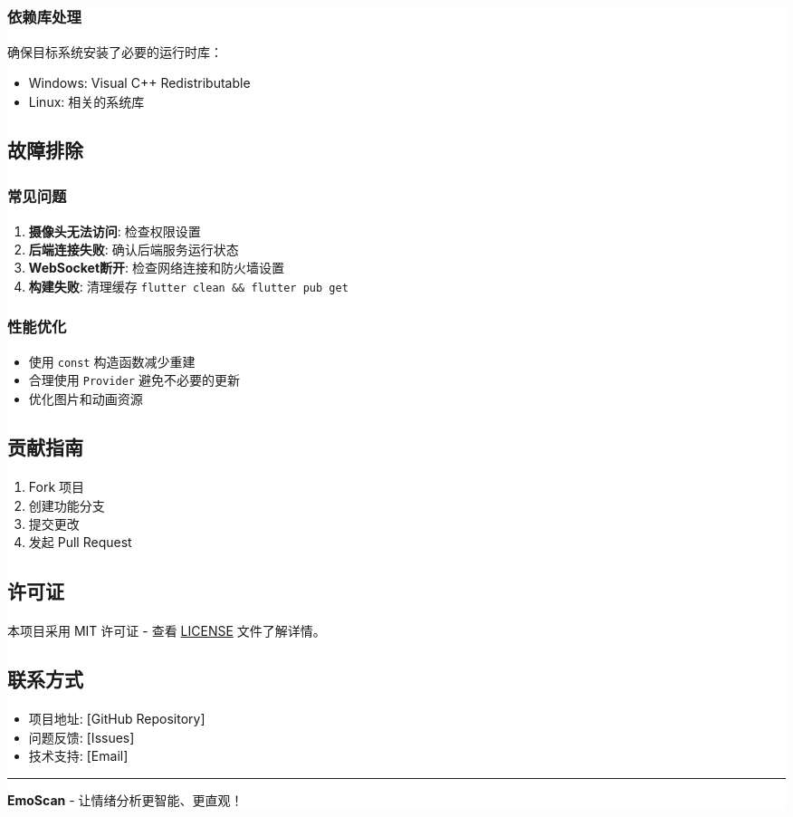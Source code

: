 ### 依赖库处理
确保目标系统安装了必要的运行时库：
- Windows: Visual C++ Redistributable
- Linux: 相关的系统库

## 故障排除

### 常见问题
1. **摄像头无法访问**: 检查权限设置
2. **后端连接失败**: 确认后端服务运行状态
3. **WebSocket断开**: 检查网络连接和防火墙设置
4. **构建失败**: 清理缓存 `flutter clean && flutter pub get`

### 性能优化
- 使用 `const` 构造函数减少重建
- 合理使用 `Provider` 避免不必要的更新
- 优化图片和动画资源

## 贡献指南

1. Fork 项目
2. 创建功能分支
3. 提交更改
4. 发起 Pull Request

## 许可证

本项目采用 MIT 许可证 - 查看 [LICENSE](LICENSE) 文件了解详情。

## 联系方式

- 项目地址: [GitHub Repository]
- 问题反馈: [Issues]
- 技术支持: [Email]

---

**EmoScan** - 让情绪分析更智能、更直观！
